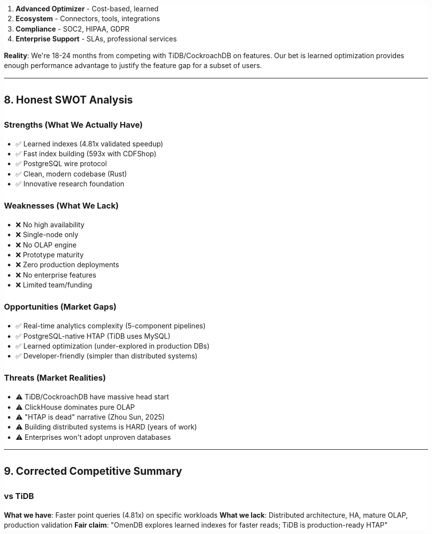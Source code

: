 1. **Advanced Optimizer** - Cost-based, learned
2. **Ecosystem** - Connectors, tools, integrations
3. **Compliance** - SOC2, HIPAA, GDPR
4. **Enterprise Support** - SLAs, professional services

**Reality**: We're 18-24 months from competing with TiDB/CockroachDB on features. Our bet is learned optimization provides enough performance advantage to justify the feature gap for a subset of users.

---

## 8. Honest SWOT Analysis

### Strengths (What We Actually Have)
- ✅ Learned indexes (4.81x validated speedup)
- ✅ Fast index building (593x with CDFShop)
- ✅ PostgreSQL wire protocol
- ✅ Clean, modern codebase (Rust)
- ✅ Innovative research foundation

### Weaknesses (What We Lack)
- ❌ No high availability
- ❌ Single-node only
- ❌ No OLAP engine
- ❌ Prototype maturity
- ❌ Zero production deployments
- ❌ No enterprise features
- ❌ Limited team/funding

### Opportunities (Market Gaps)
- ✅ Real-time analytics complexity (5-component pipelines)
- ✅ PostgreSQL-native HTAP (TiDB uses MySQL)
- ✅ Learned optimization (under-explored in production DBs)
- ✅ Developer-friendly (simpler than distributed systems)

### Threats (Market Realities)
- ⚠️ TiDB/CockroachDB have massive head start
- ⚠️ ClickHouse dominates pure OLAP
- ⚠️ "HTAP is dead" narrative (Zhou Sun, 2025)
- ⚠️ Building distributed systems is HARD (years of work)
- ⚠️ Enterprises won't adopt unproven databases

---

## 9. Corrected Competitive Summary

### vs TiDB
**What we have**: Faster point queries (4.81x) on specific workloads
**What we lack**: Distributed architecture, HA, mature OLAP, production validation
**Fair claim**: "OmenDB explores learned indexes for faster reads; TiDB is production-ready HTAP"
